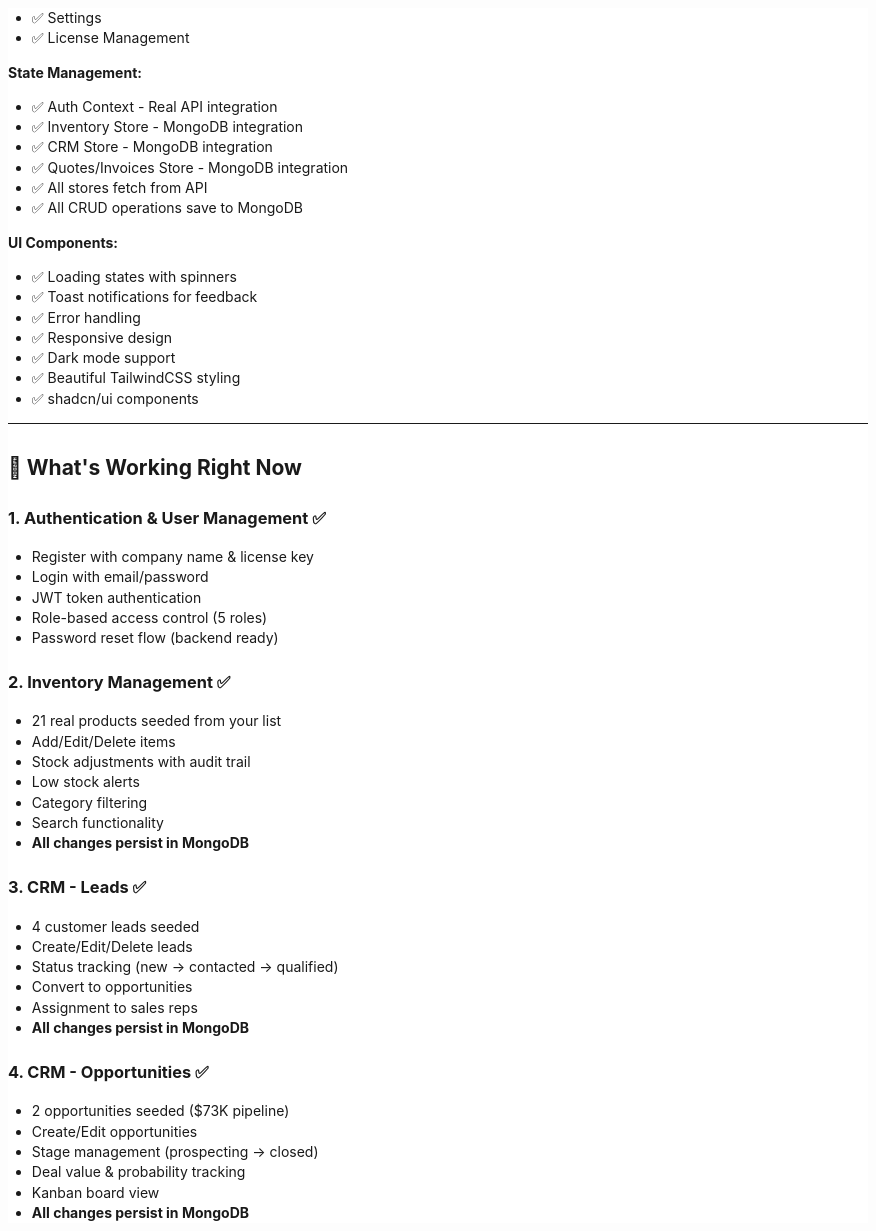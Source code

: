 - ✅ Settings
- ✅ License Management

**State Management:**
- ✅ Auth Context - Real API integration
- ✅ Inventory Store - MongoDB integration
- ✅ CRM Store - MongoDB integration
- ✅ Quotes/Invoices Store - MongoDB integration
- ✅ All stores fetch from API
- ✅ All CRUD operations save to MongoDB

**UI Components:**
- ✅ Loading states with spinners
- ✅ Toast notifications for feedback
- ✅ Error handling
- ✅ Responsive design
- ✅ Dark mode support
- ✅ Beautiful TailwindCSS styling
- ✅ shadcn/ui components

---

## 🎯 **What's Working Right Now**

### **1. Authentication & User Management** ✅
- Register with company name & license key
- Login with email/password
- JWT token authentication
- Role-based access control (5 roles)
- Password reset flow (backend ready)

### **2. Inventory Management** ✅
- 21 real products seeded from your list
- Add/Edit/Delete items
- Stock adjustments with audit trail
- Low stock alerts
- Category filtering
- Search functionality
- **All changes persist in MongoDB**

### **3. CRM - Leads** ✅
- 4 customer leads seeded
- Create/Edit/Delete leads
- Status tracking (new → contacted → qualified)
- Convert to opportunities
- Assignment to sales reps
- **All changes persist in MongoDB**

### **4. CRM - Opportunities** ✅
- 2 opportunities seeded ($73K pipeline)
- Create/Edit opportunities
- Stage management (prospecting → closed)
- Deal value & probability tracking
- Kanban board view
- **All changes persist in MongoDB**
